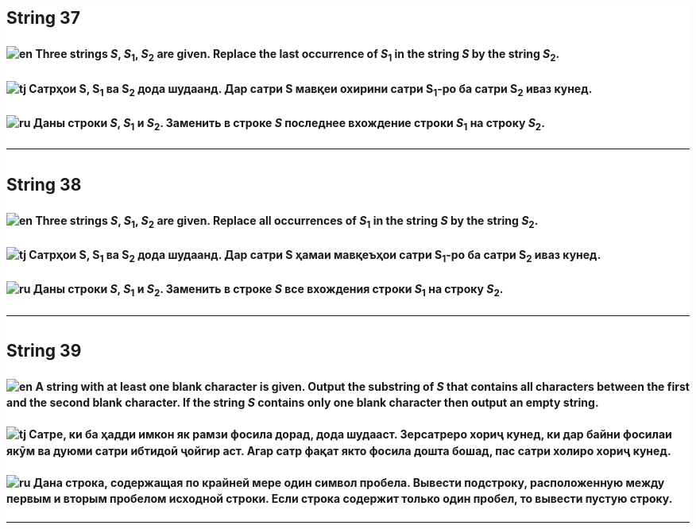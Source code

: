 
## String 37
#### ![en](https://img.shields.io/badge/EN-blue) Three strings&nbsp;<i>S</i>, <i>S</i><sub>1</sub>, <i>S</i><sub>2</sub> are given. Replace the last occurrence of&nbsp;<i>S</i><sub>1</sub> in the string&nbsp;<i>S</i> by the string&nbsp;<i>S</i><sub>2</sub>.
#### ![tj](https://img.shields.io/badge/TJ-blue) Сатрҳои S, S<sub>1</sub> ва S<sub>2</sub> дода шудаанд. Дар сатри S мавқеи охирини сатри S<sub>1</sub>-ро ба сатри S<sub>2</sub> иваз кунед.
#### ![ru](https://img.shields.io/badge/RU-blue) Даны строки&nbsp;<i>S</i>, <i>S</i><sub>1</sub> и&nbsp;<i>S</i><sub>2</sub>. Заменить в строке&nbsp;<i>S</i> последнее вхождение строки&nbsp;<i>S</i><sub>1</sub> на строку&nbsp;<i>S</i><sub>2</sub>.

---

## String 38
#### ![en](https://img.shields.io/badge/EN-blue) Three strings&nbsp;<i>S</i>, <i>S</i><sub>1</sub>, <i>S</i><sub>2</sub> are given. Replace all occurrences of&nbsp;<i>S</i><sub>1</sub> in the string&nbsp;<i>S</i> by the string&nbsp;<i>S</i><sub>2</sub>.
#### ![tj](https://img.shields.io/badge/TJ-blue) Сатрҳои S, S<sub>1</sub> ва S<sub>2</sub> дода шудаанд. Дар сатри S ҳамаи мавқеъҳои сатри S<sub>1</sub>-ро ба сатри S<sub>2</sub> иваз кунед.
#### ![ru](https://img.shields.io/badge/RU-blue) Даны строки&nbsp;<i>S</i>, <i>S</i><sub>1</sub> и&nbsp;<i>S</i><sub>2</sub>. Заменить в строке&nbsp;<i>S</i> все вхождения строки&nbsp;<i>S</i><sub>1</sub> на строку&nbsp;<i>S</i><sub>2</sub>.

---

## String 39
#### ![en](https://img.shields.io/badge/EN-blue) A string with at least one blank character is given. Output the substring of&nbsp;<i>S</i> that contains all characters between the first and the second blank character. If the string&nbsp;<i>S</i> contains only one blank character then output an empty string.
#### ![tj](https://img.shields.io/badge/TJ-blue) Сатре, ки ба ҳадди имкон як рамзи фосила дорад, дода шудааст. Зерсатреро хориҷ кунед, ки дар байни фосилаи якӯм ва дуюми сатри ибтидоӣ ҷойгир аст. Агар сатр фақат якто фосила дошта бошад, пас сатри холиро хориҷ кунед.
#### ![ru](https://img.shields.io/badge/RU-blue) Дана строка, содержащая по крайней мере один символ пробела. Вывести подстроку, расположенную между первым и вторым пробелом исходной строки. Если строка содержит только один пробел, то вывести пустую строку.

---